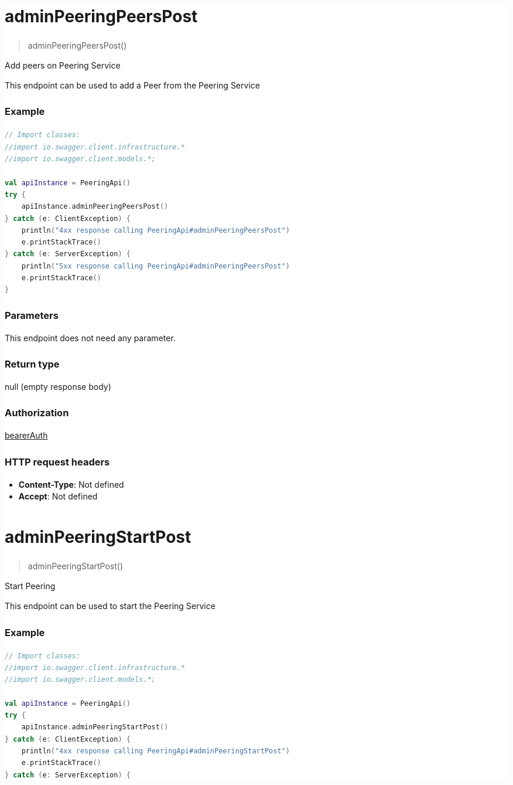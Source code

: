 <a name="adminPeeringPeersPost"></a>
# **adminPeeringPeersPost**
> adminPeeringPeersPost()

Add peers on Peering Service

This endpoint can be used to add a Peer from the Peering Service

### Example
```kotlin
// Import classes:
//import io.swagger.client.infrastructure.*
//import io.swagger.client.models.*;

val apiInstance = PeeringApi()
try {
    apiInstance.adminPeeringPeersPost()
} catch (e: ClientException) {
    println("4xx response calling PeeringApi#adminPeeringPeersPost")
    e.printStackTrace()
} catch (e: ServerException) {
    println("5xx response calling PeeringApi#adminPeeringPeersPost")
    e.printStackTrace()
}
```

### Parameters
This endpoint does not need any parameter.

### Return type

null (empty response body)

### Authorization

[bearerAuth](../README.md#bearerAuth)

### HTTP request headers

 - **Content-Type**: Not defined
 - **Accept**: Not defined

<a name="adminPeeringStartPost"></a>
# **adminPeeringStartPost**
> adminPeeringStartPost()

Start Peering

This endpoint can be used to start the Peering Service

### Example
```kotlin
// Import classes:
//import io.swagger.client.infrastructure.*
//import io.swagger.client.models.*;

val apiInstance = PeeringApi()
try {
    apiInstance.adminPeeringStartPost()
} catch (e: ClientException) {
    println("4xx response calling PeeringApi#adminPeeringStartPost")
    e.printStackTrace()
} catch (e: ServerException) {
```